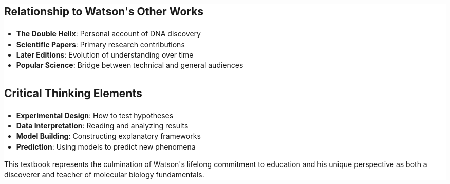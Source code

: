 ## Relationship to Watson's Other Works
- **The Double Helix**: Personal account of DNA discovery
- **Scientific Papers**: Primary research contributions
- **Later Editions**: Evolution of understanding over time
- **Popular Science**: Bridge between technical and general audiences

## Critical Thinking Elements
- **Experimental Design**: How to test hypotheses
- **Data Interpretation**: Reading and analyzing results
- **Model Building**: Constructing explanatory frameworks
- **Prediction**: Using models to predict new phenomena

This textbook represents the culmination of Watson's lifelong commitment to education and his unique perspective as both a discoverer and teacher of molecular biology fundamentals.